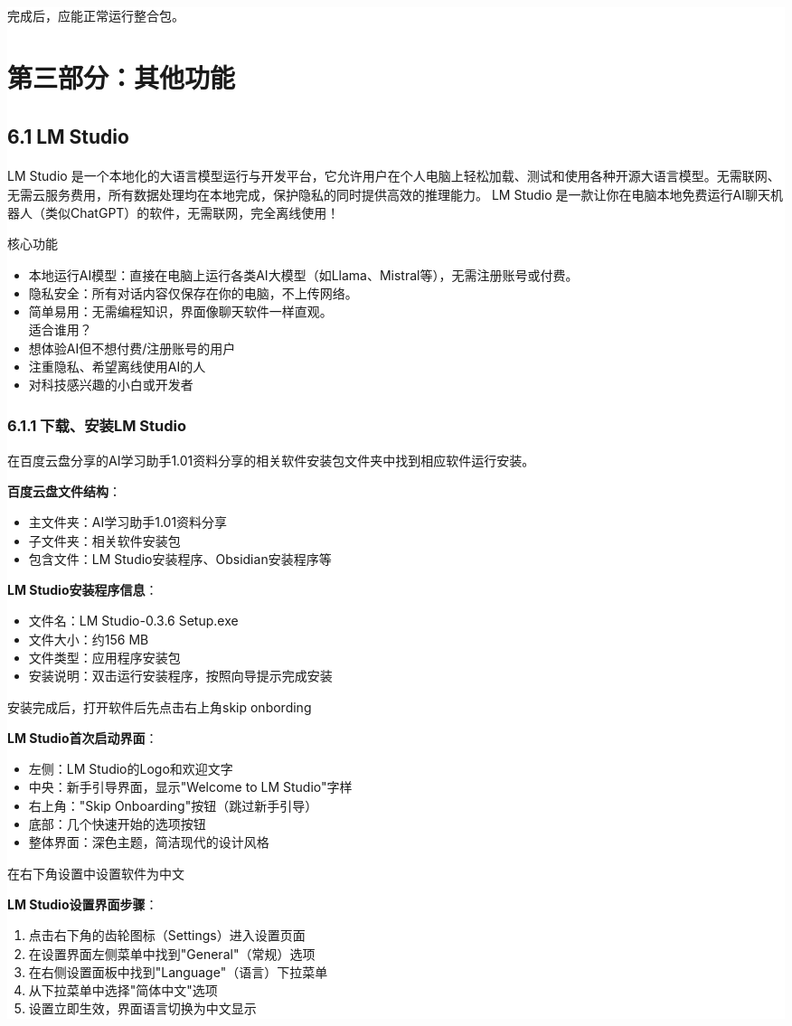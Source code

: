 完成后，应能正常运行整合包。





# 第三部分：其他功能

## 6.1 LM Studio

LM Studio 是一个本地化的大语言模型运行与开发平台，它允许用户在个人电脑上轻松加载、测试和使用各种开源大语言模型。无需联网、无需云服务费用，所有数据处理均在本地完成，保护隐私的同时提供高效的推理能力。
LM Studio 是一款让你在电脑本地免费运行AI聊天机器人（类似ChatGPT）的软件，无需联网，完全离线使用！  

核心功能
   - 本地运行AI模型：直接在电脑上运行各类AI大模型（如Llama、Mistral等），无需注册账号或付费。  
   - 隐私安全：所有对话内容仅保存在你的电脑，不上传网络。   
   - 简单易用：无需编程知识，界面像聊天软件一样直观。  
适合谁用？  
   - 想体验AI但不想付费/注册账号的用户  
   - 注重隐私、希望离线使用AI的人
   - 对科技感兴趣的小白或开发者

### 6.1.1 下载、安装LM Studio
在百度云盘分享的AI学习助手1.01资料分享的相关软件安装包文件夹中找到相应软件运行安装。

**百度云盘文件结构**：
- 主文件夹：AI学习助手1.01资料分享
- 子文件夹：相关软件安装包
- 包含文件：LM Studio安装程序、Obsidian安装程序等

**LM Studio安装程序信息**：
- 文件名：LM Studio-0.3.6 Setup.exe
- 文件大小：约156 MB
- 文件类型：应用程序安装包
- 安装说明：双击运行安装程序，按照向导提示完成安装

安装完成后，打开软件后先点击右上角skip onbording

**LM Studio首次启动界面**：
- 左侧：LM Studio的Logo和欢迎文字
- 中央：新手引导界面，显示"Welcome to LM Studio"字样
- 右上角："Skip Onboarding"按钮（跳过新手引导）
- 底部：几个快速开始的选项按钮
- 整体界面：深色主题，简洁现代的设计风格

在右下角设置中设置软件为中文

**LM Studio设置界面步骤**：
1. 点击右下角的齿轮图标（Settings）进入设置页面
2. 在设置界面左侧菜单中找到"General"（常规）选项
3. 在右侧设置面板中找到"Language"（语言）下拉菜单
4. 从下拉菜单中选择"简体中文"选项
5. 设置立即生效，界面语言切换为中文显示
